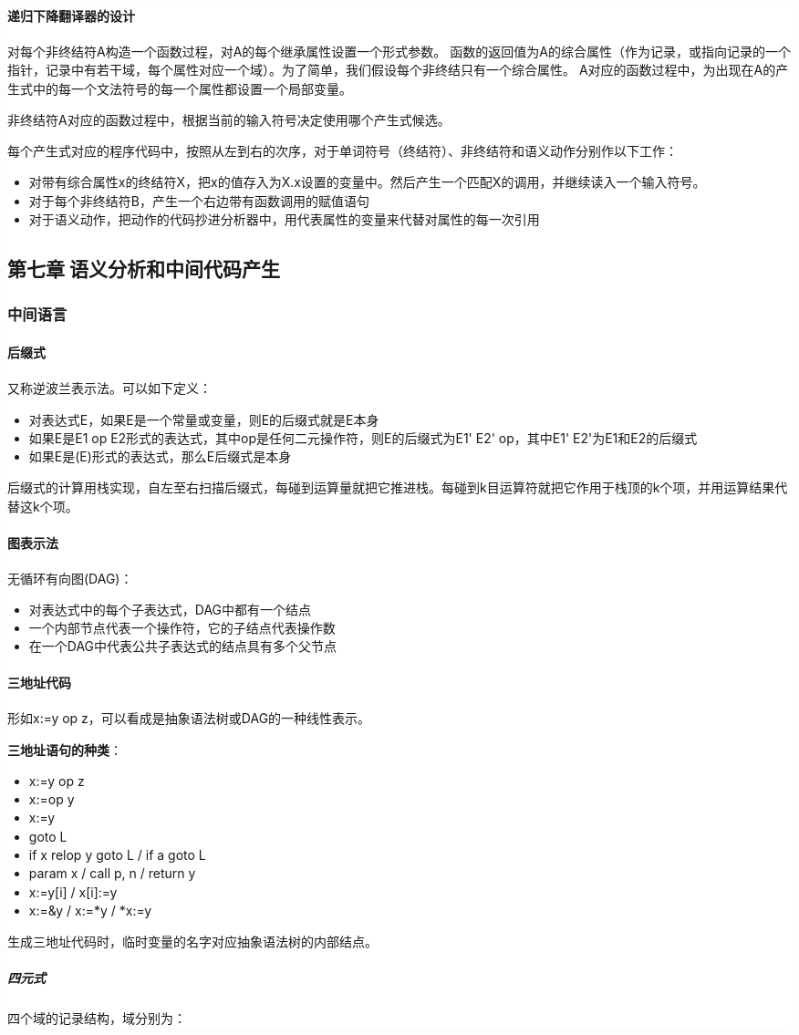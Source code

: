 #### 递归下降翻译器的设计

对每个非终结符A构造一个函数过程，对A的每个继承属性设置一个形式参数。
函数的返回值为A的综合属性（作为记录，或指向记录的一个指针，记录中有若干域，每个属性对应一个域）。为了简单，我们假设每个非终结只有一个综合属性。
A对应的函数过程中，为出现在A的产生式中的每一个文法符号的每一个属性都设置一个局部变量。

非终结符A对应的函数过程中，根据当前的输入符号决定使用哪个产生式候选。

每个产生式对应的程序代码中，按照从左到右的次序，对于单词符号（终结符）、非终结符和语义动作分别作以下工作：

- 对带有综合属性x的终结符X，把x的值存入为X.x设置的变量中。然后产生一个匹配X的调用，并继续读入一个输入符号。
- 对于每个非终结符B，产生一个右边带有函数调用的赋值语句
- 对于语义动作，把动作的代码抄进分析器中，用代表属性的变量来代替对属性的每一次引用

## 第七章 语义分析和中间代码产生

### 中间语言

#### 后缀式

又称逆波兰表示法。可以如下定义：

- 对表达式E，如果E是一个常量或变量，则E的后缀式就是E本身
- 如果E是E1 op E2形式的表达式，其中op是任何二元操作符，则E的后缀式为E1' E2' op，其中E1' E2'为E1和E2的后缀式
- 如果E是(E)形式的表达式，那么E后缀式是本身

后缀式的计算用栈实现，自左至右扫描后缀式，每碰到运算量就把它推进栈。每碰到k目运算符就把它作用于栈顶的k个项，并用运算结果代替这k个项。

#### 图表示法

无循环有向图(DAG)：

- 对表达式中的每个子表达式，DAG中都有一个结点
- 一个内部节点代表一个操作符，它的子结点代表操作数
- 在一个DAG中代表公共子表达式的结点具有多个父节点

#### 三地址代码

形如x:=y op z，可以看成是抽象语法树或DAG的一种线性表示。

**三地址语句的种类**：

- x:=y op z
- x:=op y
- x:=y
- goto L
- if x relop y goto L / if a goto L
- param x / call p, n / return y
- x:=y[i] / x[i]:=y
- x:=&y / x:=\*y / \*x:=y

生成三地址代码时，临时变量的名字对应抽象语法树的内部结点。

##### 四元式

四个域的记录结构，域分别为：

